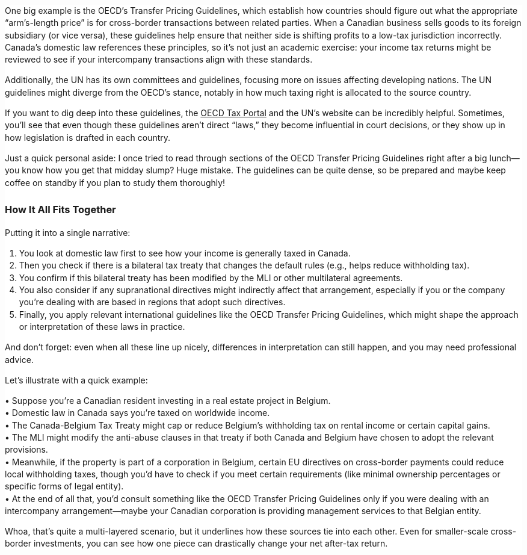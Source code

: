 One big example is the OECD’s Transfer Pricing Guidelines, which establish how countries should figure out what the appropriate “arm’s-length price” is for cross-border transactions between related parties. When a Canadian business sells goods to its foreign subsidiary (or vice versa), these guidelines help ensure that neither side is shifting profits to a low-tax jurisdiction incorrectly. Canada’s domestic law references these principles, so it’s not just an academic exercise: your income tax returns might be reviewed to see if your intercompany transactions align with these standards.

Additionally, the UN has its own committees and guidelines, focusing more on issues affecting developing nations. The UN guidelines might diverge from the OECD’s stance, notably in how much taxing right is allocated to the source country.  

If you want to dig deep into these guidelines, the [OECD Tax Portal](https://www.oecd.org/tax/) and the UN’s website can be incredibly helpful. Sometimes, you’ll see that even though these guidelines aren’t direct “laws,” they become influential in court decisions, or they show up in how legislation is drafted in each country.  

Just a quick personal aside: I once tried to read through sections of the OECD Transfer Pricing Guidelines right after a big lunch—you know how you get that midday slump? Huge mistake. The guidelines can be quite dense, so be prepared and maybe keep coffee on standby if you plan to study them thoroughly!


### How It All Fits Together

Putting it into a single narrative:  
1. You look at domestic law first to see how your income is generally taxed in Canada.  
2. Then you check if there is a bilateral tax treaty that changes the default rules (e.g., helps reduce withholding tax).  
3. You confirm if this bilateral treaty has been modified by the MLI or other multilateral agreements.  
4. You also consider if any supranational directives might indirectly affect that arrangement, especially if you or the company you’re dealing with are based in regions that adopt such directives.  
5. Finally, you apply relevant international guidelines like the OECD Transfer Pricing Guidelines, which might shape the approach or interpretation of these laws in practice.  

And don’t forget: even when all these line up nicely, differences in interpretation can still happen, and you may need professional advice.  

Let’s illustrate with a quick example:  

• Suppose you’re a Canadian resident investing in a real estate project in Belgium.  
• Domestic law in Canada says you’re taxed on worldwide income.  
• The Canada-Belgium Tax Treaty might cap or reduce Belgium’s withholding tax on rental income or certain capital gains.  
• The MLI might modify the anti-abuse clauses in that treaty if both Canada and Belgium have chosen to adopt the relevant provisions.  
• Meanwhile, if the property is part of a corporation in Belgium, certain EU directives on cross-border payments could reduce local withholding taxes, though you’d have to check if you meet certain requirements (like minimal ownership percentages or specific forms of legal entity).  
• At the end of all that, you’d consult something like the OECD Transfer Pricing Guidelines only if you were dealing with an intercompany arrangement—maybe your Canadian corporation is providing management services to that Belgian entity.  

Whoa, that’s quite a multi-layered scenario, but it underlines how these sources tie into each other. Even for smaller-scale cross-border investments, you can see how one piece can drastically change your net after-tax return.
